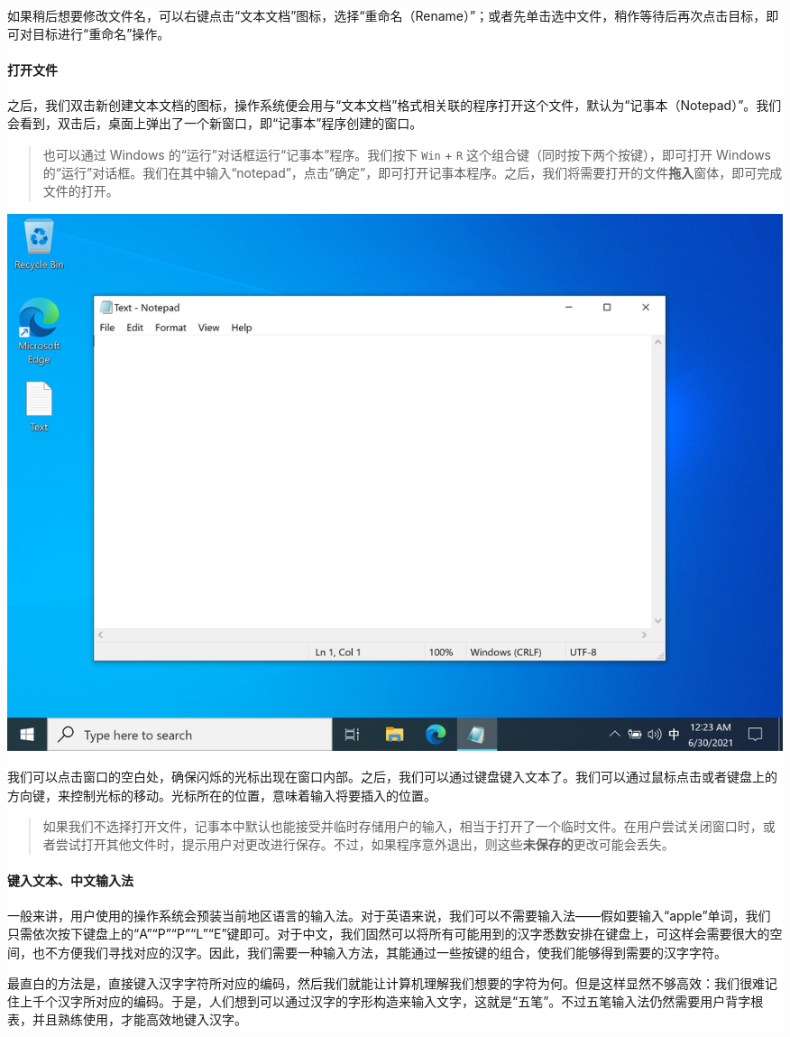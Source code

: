 如果稍后想要修改文件名，可以右键点击“文本文档”图标，选择“重命名（Rename）”；或者先单击选中文件，稍作等待后再次点击目标，即可对目标进行“重命名”操作。

#### 打开文件 

之后，我们双击新创建文本文档的图标，操作系统便会用与“文本文档”格式相关联的程序打开这个文件，默认为“记事本（Notepad）”。我们会看到，双击后，桌面上弹出了一个新窗口，即“记事本”程序创建的窗口。

> 也可以通过 Windows 的“运行”对话框运行“记事本”程序。我们按下 `Win` + `R` 这个组合键（同时按下两个按键），即可打开 Windows 的“运行”对话框。我们在其中输入“notepad”，点击“确定”，即可打开记事本程序。之后，我们将需要打开的文件**拖入**窗体，即可完成文件的打开。

![Windows 上“记事本”程序的窗口](assets/windows-running-notepad.jpg "空白的“记事本”程序窗口")

我们可以点击窗口的空白处，确保闪烁的光标出现在窗口内部。之后，我们可以通过键盘键入文本了。我们可以通过鼠标点击或者键盘上的方向键，来控制光标的移动。光标所在的位置，意味着输入将要插入的位置。

> 如果我们不选择打开文件，记事本中默认也能接受并临时存储用户的输入，相当于打开了一个临时文件。在用户尝试关闭窗口时，或者尝试打开其他文件时，提示用户对更改进行保存。不过，如果程序意外退出，则这些**未保存的**更改可能会丢失。

#### 键入文本、中文输入法

一般来讲，用户使用的操作系统会预装当前地区语言的输入法。对于英语来说，我们可以不需要输入法——假如要输入“apple”单词，我们只需依次按下键盘上的“A”“P”“P”“L”“E”键即可。对于中文，我们固然可以将所有可能用到的汉字悉数安排在键盘上，可这样会需要很大的空间，也不方便我们寻找对应的汉字。因此，我们需要一种输入方法，其能通过一些按键的组合，使我们能够得到需要的汉字字符。

最直白的方法是，直接键入汉字字符所对应的编码，然后我们就能让计算机理解我们想要的字符为何。但是这样显然不够高效：我们很难记住上千个汉字所对应的编码。于是，人们想到可以通过汉字的字形构造来输入文字，这就是“五笔”。不过五笔输入法仍然需要用户背字根表，并且熟练使用，才能高效地键入汉字。
